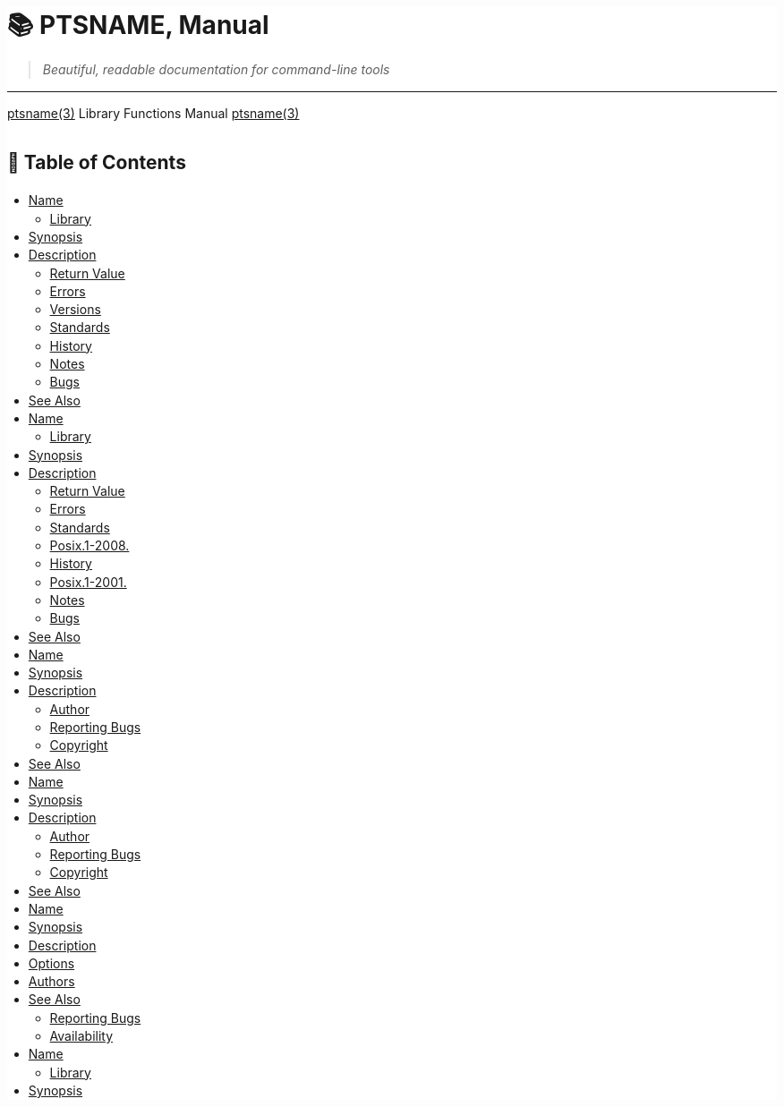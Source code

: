 # 📚 PTSNAME, Manual

> *Beautiful, readable documentation for command-line tools*

---

[ptsname(3)](ptsname.html)                                                                                Library Functions Manual                                                                               [ptsname(3)](ptsname.html)


## 📑 Table of Contents

- [Name](#name)
  - [Library](#library)
- [Synopsis](#synopsis)
- [Description](#description)
  - [Return Value](#return-value)
  - [Errors](#errors)
  - [Versions](#versions)
  - [Standards](#standards)
  - [History](#history)
  - [Notes](#notes)
  - [Bugs](#bugs)
- [See Also](#see-also)
- [Name](#name)
  - [Library](#library)
- [Synopsis](#synopsis)
- [Description](#description)
  - [Return Value](#return-value)
  - [Errors](#errors)
  - [Standards](#standards)
  - [Posix.1-2008.](#posix.1-2008.)
  - [History](#history)
  - [Posix.1-2001.](#posix.1-2001.)
  - [Notes](#notes)
  - [Bugs](#bugs)
- [See Also](#see-also)
- [Name](#name)
- [Synopsis](#synopsis)
- [Description](#description)
  - [Author](#author)
  - [Reporting Bugs](#reporting-bugs)
  - [Copyright](#copyright)
- [See Also](#see-also)
- [Name](#name)
- [Synopsis](#synopsis)
- [Description](#description)
  - [Author](#author)
  - [Reporting Bugs](#reporting-bugs)
  - [Copyright](#copyright)
- [See Also](#see-also)
- [Name](#name)
- [Synopsis](#synopsis)
- [Description](#description)
- [Options](#options)
- [Authors](#authors)
- [See Also](#see-also)
  - [Reporting Bugs](#reporting-bugs)
  - [Availability](#availability)
- [Name](#name)
  - [Library](#library)
- [Synopsis](#synopsis)